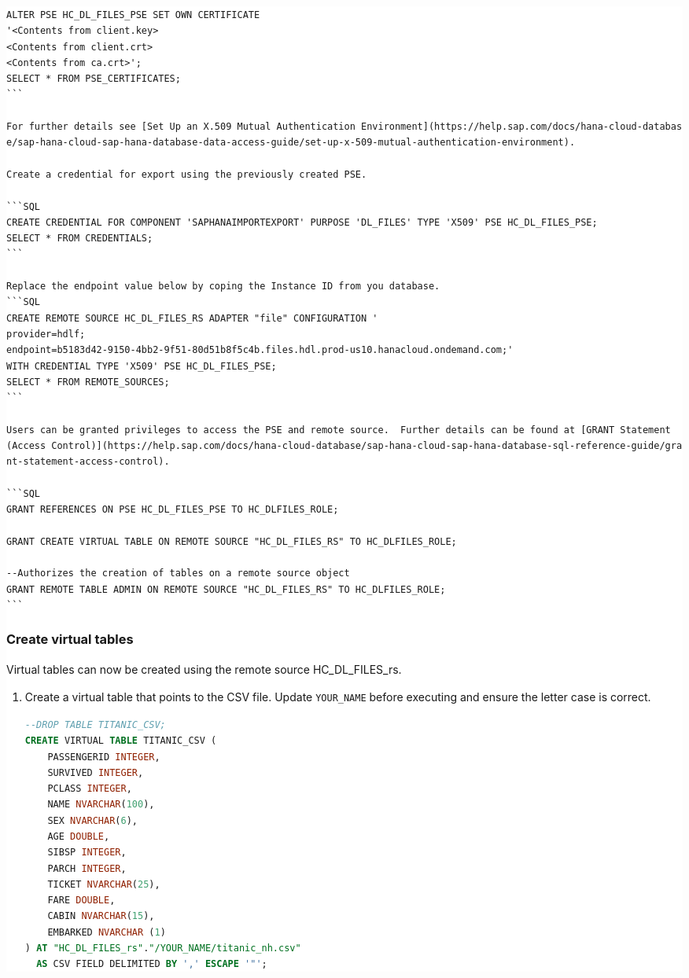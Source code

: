     ALTER PSE HC_DL_FILES_PSE SET OWN CERTIFICATE
    '<Contents from client.key>
    <Contents from client.crt>
    <Contents from ca.crt>';
    SELECT * FROM PSE_CERTIFICATES;
    ```

    For further details see [Set Up an X.509 Mutual Authentication Environment](https://help.sap.com/docs/hana-cloud-database/sap-hana-cloud-sap-hana-database-data-access-guide/set-up-x-509-mutual-authentication-environment).     
    
    Create a credential for export using the previously created PSE.

    ```SQL
    CREATE CREDENTIAL FOR COMPONENT 'SAPHANAIMPORTEXPORT' PURPOSE 'DL_FILES' TYPE 'X509' PSE HC_DL_FILES_PSE;
    SELECT * FROM CREDENTIALS;
    ```

    Replace the endpoint value below by coping the Instance ID from you database.
    ```SQL
    CREATE REMOTE SOURCE HC_DL_FILES_RS ADAPTER "file" CONFIGURATION '
    provider=hdlf;
    endpoint=b5183d42-9150-4bb2-9f51-80d51b8f5c4b.files.hdl.prod-us10.hanacloud.ondemand.com;'
    WITH CREDENTIAL TYPE 'X509' PSE HC_DL_FILES_PSE;
    SELECT * FROM REMOTE_SOURCES;
    ```

    Users can be granted privileges to access the PSE and remote source.  Further details can be found at [GRANT Statement (Access Control)](https://help.sap.com/docs/hana-cloud-database/sap-hana-cloud-sap-hana-database-sql-reference-guide/grant-statement-access-control).

    ```SQL
    GRANT REFERENCES ON PSE HC_DL_FILES_PSE TO HC_DLFILES_ROLE;

    GRANT CREATE VIRTUAL TABLE ON REMOTE SOURCE "HC_DL_FILES_RS" TO HC_DLFILES_ROLE;

    --Authorizes the creation of tables on a remote source object
    GRANT REMOTE TABLE ADMIN ON REMOTE SOURCE "HC_DL_FILES_RS" TO HC_DLFILES_ROLE;
    ```
   
### Create virtual tables
Virtual tables can now be created using the remote source HC_DL_FILES_rs.  

1. Create a virtual table that points to the CSV file. Update `YOUR_NAME` before executing and ensure the letter case is correct.

    ```SQL
    --DROP TABLE TITANIC_CSV;
    CREATE VIRTUAL TABLE TITANIC_CSV (
        PASSENGERID INTEGER,
        SURVIVED INTEGER,
        PCLASS INTEGER,
        NAME NVARCHAR(100),
        SEX NVARCHAR(6),
        AGE DOUBLE,
        SIBSP INTEGER,
        PARCH INTEGER,
        TICKET NVARCHAR(25),
        FARE DOUBLE,
        CABIN NVARCHAR(15),
        EMBARKED NVARCHAR (1)
    ) AT "HC_DL_FILES_rs"."/YOUR_NAME/titanic_nh.csv"
      AS CSV FIELD DELIMITED BY ',' ESCAPE '"';
